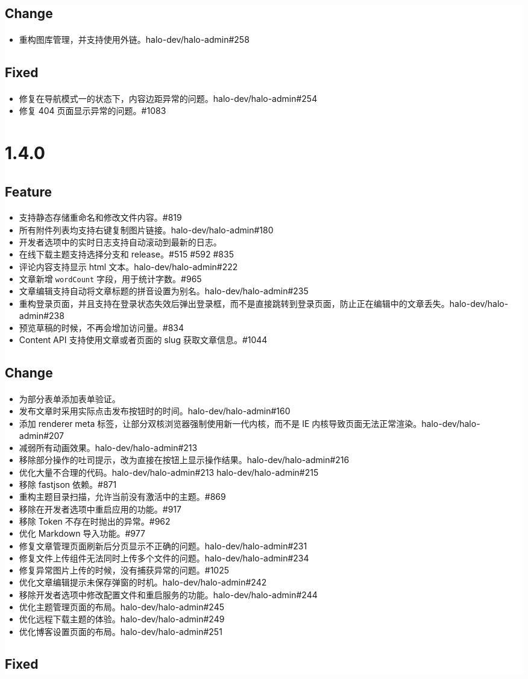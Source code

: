 ## Change

- 重构图库管理，并支持使用外链。halo-dev/halo-admin#258

## Fixed

- 修复在导航模式一的状态下，内容边距异常的问题。halo-dev/halo-admin#254
- 修复 404 页面显示异常的问题。#1083

# 1.4.0

## Feature

- 支持静态存储重命名和修改文件内容。#819
- 所有附件列表均支持右键复制图片链接。halo-dev/halo-admin#180
- 开发者选项中的实时日志支持自动滚动到最新的日志。
- 在线下载主题支持选择分支和 release。#515 #592 #835
- 评论内容支持显示 html 文本。halo-dev/halo-admin#222
- 文章新增 `wordCount` 字段，用于统计字数。#965
- 文章编辑支持自动将文章标题的拼音设置为别名。halo-dev/halo-admin#235
- 重构登录页面，并且支持在登录状态失效后弹出登录框，而不是直接跳转到登录页面，防止正在编辑中的文章丢失。halo-dev/halo-admin#238
- 预览草稿的时候，不再会增加访问量。#834
- Content API 支持使用文章或者页面的 slug 获取文章信息。#1044

## Change

- 为部分表单添加表单验证。
- 发布文章时采用实际点击发布按钮时的时间。halo-dev/halo-admin#160
- 添加 renderer meta 标签，让部分双核浏览器强制使用新一代内核，而不是 IE 内核导致页面无法正常渲染。halo-dev/halo-admin#207
- 减弱所有动画效果。halo-dev/halo-admin#213
- 移除部分操作的吐司提示，改为直接在按钮上显示操作结果。halo-dev/halo-admin#216
- 优化大量不合理的代码。halo-dev/halo-admin#213 halo-dev/halo-admin#215
- 移除 fastjson 依赖。#871
- 重构主题目录扫描，允许当前没有激活中的主题。#869
- 移除在开发者选项中重启应用的功能。#917
- 移除 Token 不存在时抛出的异常。#962
- 优化 Markdown 导入功能。#977
- 修复文章管理页面刷新后分页显示不正确的问题。halo-dev/halo-admin#231
- 修复文件上传组件无法同时上传多个文件的问题。halo-dev/halo-admin#234
- 修复异常图片上传的时候，没有捕获异常的问题。#1025
- 优化文章编辑提示未保存弹窗的时机。halo-dev/halo-admin#242
- 移除开发者选项中修改配置文件和重启服务的功能。halo-dev/halo-admin#244
- 优化主题管理页面的布局。halo-dev/halo-admin#245
- 优化远程下载主题的体验。halo-dev/halo-admin#249
- 优化博客设置页面的布局。halo-dev/halo-admin#251

## Fixed
